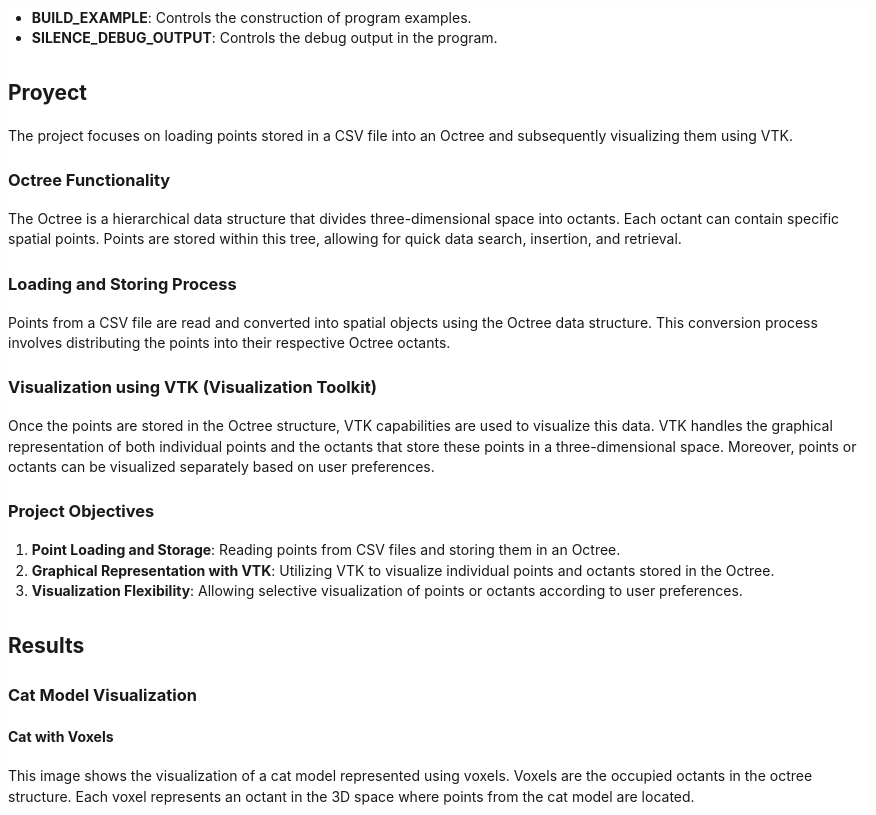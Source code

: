 - **BUILD_EXAMPLE**: Controls the construction of program examples.
- **SILENCE_DEBUG_OUTPUT**: Controls the debug output in the program.

## Proyect

The project focuses on loading points stored in a CSV file into an Octree and subsequently visualizing them using VTK.

### Octree Functionality

The Octree is a hierarchical data structure that divides three-dimensional space into octants. Each octant can contain specific spatial points. Points are stored within this tree, allowing for quick data search, insertion, and retrieval.

### Loading and Storing Process

Points from a CSV file are read and converted into spatial objects using the Octree data structure. This conversion process involves distributing the points into their respective Octree octants.

### Visualization using VTK (Visualization Toolkit)

Once the points are stored in the Octree structure, VTK capabilities are used to visualize this data. VTK handles the graphical representation of both individual points and the octants that store these points in a three-dimensional space. Moreover, points or octants can be visualized separately based on user preferences.

### Project Objectives

1. **Point Loading and Storage**: Reading points from CSV files and storing them in an Octree.
2. **Graphical Representation with VTK**: Utilizing VTK to visualize individual points and octants stored in the Octree.
3. **Visualization Flexibility**: Allowing selective visualization of points or octants according to user preferences.

## Results

### Cat Model Visualization

#### Cat with Voxels

This image shows the visualization of a cat model represented using voxels. Voxels are the occupied octants in the octree structure. Each voxel represents an octant in the 3D space where points from the cat model are located.
